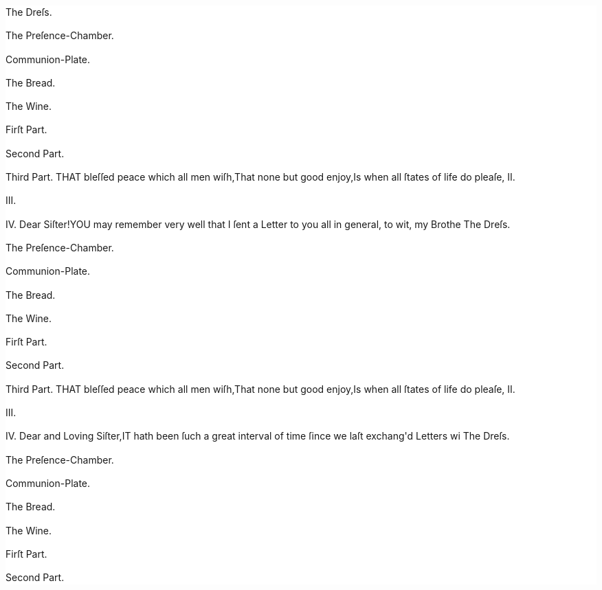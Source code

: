 The Dreſs.

The Preſence-Chamber.

Communion-Plate.

The Bread.

The Wine.

Firſt Part.

Second Part.

Third Part.
THAT bleſſed peace which all men wiſh,That none but good enjoy,Is when all ſtates of life do pleaſe,
II.

III.

IV.
Dear Siſter!YOU may remember very well that I ſent a Letter to you all in general, to wit, my Brothe
The Dreſs.

The Preſence-Chamber.

Communion-Plate.

The Bread.

The Wine.

Firſt Part.

Second Part.

Third Part.
THAT bleſſed peace which all men wiſh,That none but good enjoy,Is when all ſtates of life do pleaſe,
II.

III.

IV.
Dear and Loving Siſter,IT hath been ſuch a great interval of time ſince we laſt exchang'd Letters wi
The Dreſs.

The Preſence-Chamber.

Communion-Plate.

The Bread.

The Wine.

Firſt Part.

Second Part.
